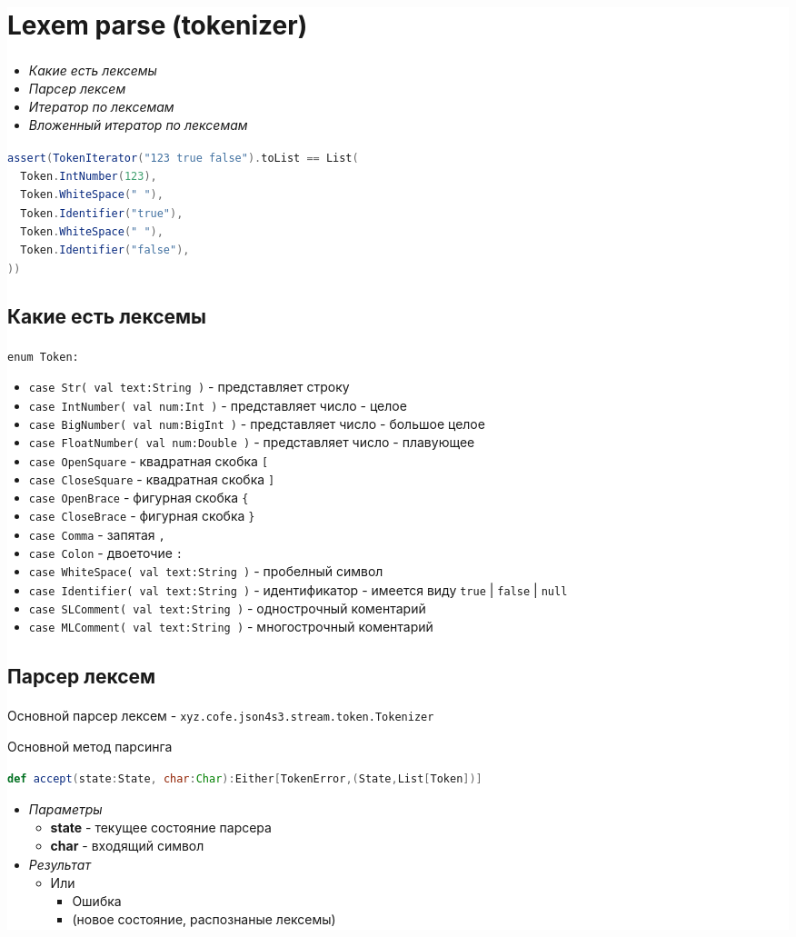 Lexem parse (tokenizer)
========================

- _Какие есть лексемы_
- _Парсер лексем_
- _Итератор по лексемам_
- _Вложенный итератор по лексемам_


```scala
assert(TokenIterator("123 true false").toList == List(
  Token.IntNumber(123),
  Token.WhiteSpace(" "),
  Token.Identifier("true"),
  Token.WhiteSpace(" "),
  Token.Identifier("false"),
))
```

Какие есть лексемы
---------------------

`enum Token:`

- `case Str( val text:String )` - представляет строку
- `case IntNumber( val num:Int )` - представляет число - целое
- `case BigNumber( val num:BigInt )` - представляет число - большое целое
- `case FloatNumber( val num:Double )` - представляет число - плавующее
- `case OpenSquare` - квадратная скобка `[`
- `case CloseSquare` - квадратная скобка `]`
- `case OpenBrace` - фигурная скобка `{`
- `case CloseBrace` - фигурная скобка `}`
- `case Comma` - запятая `,`
- `case Colon` - двоеточие `:`
- `case WhiteSpace( val text:String )` - пробелный символ
- `case Identifier( val text:String )` - идентификатор - имеется виду `true` | `false` | `null`
- `case SLComment( val text:String )` - однострочный коментарий 
- `case MLComment( val text:String )` - многострочный коментарий

Парсер лексем
----------------

Основной парсер лексем - `xyz.cofe.json4s3.stream.token.Tokenizer`

Основной метод парсинга

```scala
def accept(state:State, char:Char):Either[TokenError,(State,List[Token])]
```

- *Параметры*
  - **state** - текущее состояние парсера
  - **char** - входящий символ
- *Результат*
  - Или
    - Ошибка
    - (новое состояние, распознаные лексемы)
